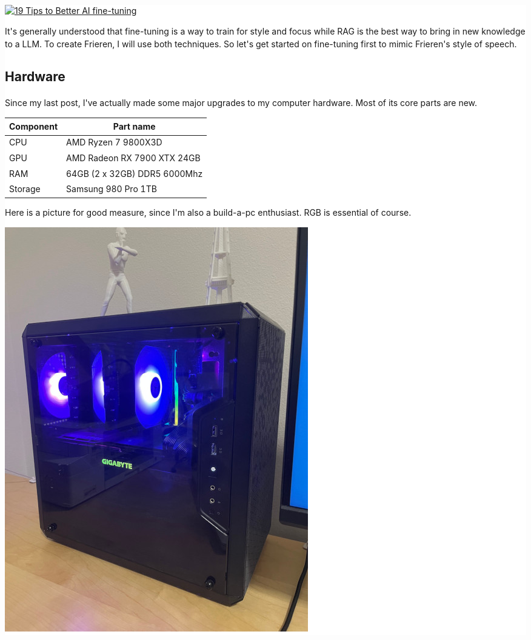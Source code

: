 [![19 Tips to Better AI fine-tuning](https://img.youtube.com/vi/W2QuK9TwYXs/0.jpg)](https://www.youtube.com/watch?v=W2QuK9TwYXs)

It's generally understood that fine-tuning is a way to train for style and focus while RAG is the best way to bring in new knowledge to a LLM. To create Frieren, I will use both techniques. So let's get started on fine-tuning first to mimic Frieren's style of speech.

## Hardware
Since my last post, I've actually made some major upgrades to my computer hardware. Most of its core parts are new.

| Component | Part name |
|-----------|-----------|
| CPU | AMD Ryzen 7 9800X3D |
| GPU | AMD Radeon RX 7900 XTX 24GB |
| RAM | 64GB (2 x 32GB) DDR5 6000Mhz |
| Storage | Samsung 980 Pro 1TB |

Here is a picture for good measure, since I'm also a build-a-pc enthusiast. RGB is essential of course.

![Hardware](/static/images/2025-01-31-fine-tuning-llm-on-amd-gpu/pc.jpg)
